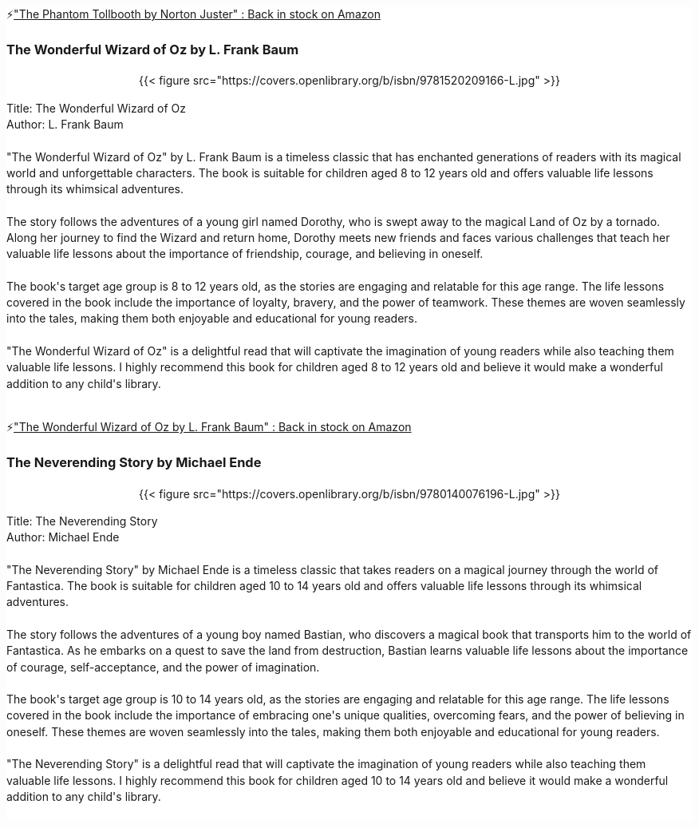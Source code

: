 <p>⚡<a id="aflink" href="https://www.amazon.com/gp/search?ie=UTF8&tag=klayu00-20&linkCode=ur2&linkId=6639bed89a8ad8dd2705e40644eb43d3&camp=1789&creative=9325&index=books&keywords=The Phantom Tollbooth by Norton Juster" class="one" target="_blank" title='"The Phantom Tollbooth by Norton Juster" : Back in stock on Amazon'>"The Phantom Tollbooth by Norton Juster" : Back in stock on Amazon</a></p>

### The Wonderful Wizard of Oz by L. Frank Baum
<center>
{{< figure src="https://covers.openlibrary.org/b/isbn/9781520209166-L.jpg" >}}
</center>

Title: The Wonderful Wizard of Oz</br>
Author: L. Frank Baum</br></br>
"The Wonderful Wizard of Oz" by L. Frank Baum is a timeless classic that has enchanted generations of readers with its magical world and unforgettable characters. The book is suitable for children aged 8 to 12 years old and offers valuable life lessons through its whimsical adventures.</br></br>
The story follows the adventures of a young girl named Dorothy, who is swept away to the magical Land of Oz by a tornado. Along her journey to find the Wizard and return home, Dorothy meets new friends and faces various challenges that teach her valuable life lessons about the importance of friendship, courage, and believing in oneself.</br></br>
The book's target age group is 8 to 12 years old, as the stories are engaging and relatable for this age range. The life lessons covered in the book include the importance of loyalty, bravery, and the power of teamwork. These themes are woven seamlessly into the tales, making them both enjoyable and educational for young readers.</br></br>
"The Wonderful Wizard of Oz" is a delightful read that will captivate the imagination of young readers while also teaching them valuable life lessons. I highly recommend this book for children aged 8 to 12 years old and believe it would make a wonderful addition to any child's library.</br></br>

<p>⚡<a id="aflink" href="https://www.amazon.com/gp/search?ie=UTF8&tag=klayu00-20&linkCode=ur2&linkId=6639bed89a8ad8dd2705e40644eb43d3&camp=1789&creative=9325&index=books&keywords=The Wonderful Wizard of Oz by L. Frank Baum" class="one" target="_blank" title='"The Wonderful Wizard of Oz by L. Frank Baum" : Back in stock on Amazon'>"The Wonderful Wizard of Oz by L. Frank Baum" : Back in stock on Amazon</a></p>

### The Neverending Story by Michael Ende
<center>
{{< figure src="https://covers.openlibrary.org/b/isbn/9780140076196-L.jpg" >}}
</center>

Title: The Neverending Story</br>
Author: Michael Ende</br></br>
"The Neverending Story" by Michael Ende is a timeless classic that takes readers on a magical journey through the world of Fantastica. The book is suitable for children aged 10 to 14 years old and offers valuable life lessons through its whimsical adventures.</br></br>
The story follows the adventures of a young boy named Bastian, who discovers a magical book that transports him to the world of Fantastica. As he embarks on a quest to save the land from destruction, Bastian learns valuable life lessons about the importance of courage, self-acceptance, and the power of imagination.</br></br>
The book's target age group is 10 to 14 years old, as the stories are engaging and relatable for this age range. The life lessons covered in the book include the importance of embracing one's unique qualities, overcoming fears, and the power of believing in oneself. These themes are woven seamlessly into the tales, making them both enjoyable and educational for young readers.</br></br>
"The Neverending Story" is a delightful read that will captivate the imagination of young readers while also teaching them valuable life lessons. I highly recommend this book for children aged 10 to 14 years old and believe it would make a wonderful addition to any child's library.</br></br>
